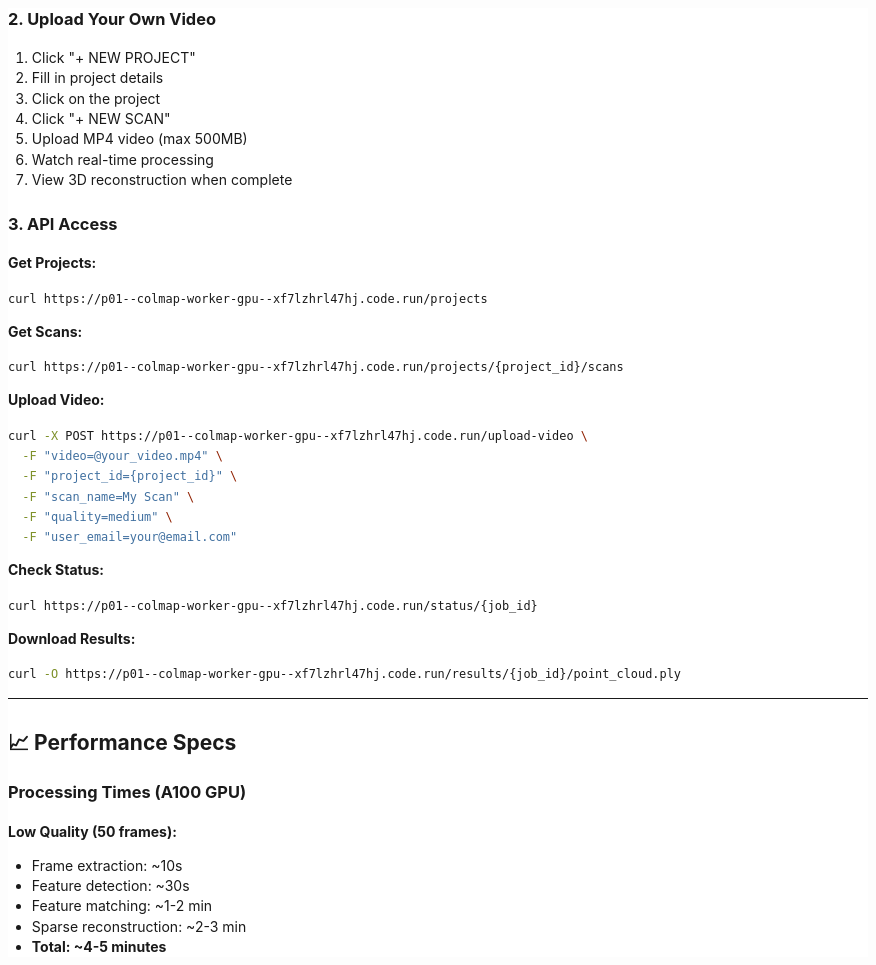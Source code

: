 ### 2. Upload Your Own Video

1. Click "+ NEW PROJECT"
2. Fill in project details
3. Click on the project
4. Click "+ NEW SCAN"
5. Upload MP4 video (max 500MB)
6. Watch real-time processing
7. View 3D reconstruction when complete

### 3. API Access

**Get Projects:**
```bash
curl https://p01--colmap-worker-gpu--xf7lzhrl47hj.code.run/projects
```

**Get Scans:**
```bash
curl https://p01--colmap-worker-gpu--xf7lzhrl47hj.code.run/projects/{project_id}/scans
```

**Upload Video:**
```bash
curl -X POST https://p01--colmap-worker-gpu--xf7lzhrl47hj.code.run/upload-video \
  -F "video=@your_video.mp4" \
  -F "project_id={project_id}" \
  -F "scan_name=My Scan" \
  -F "quality=medium" \
  -F "user_email=your@email.com"
```

**Check Status:**
```bash
curl https://p01--colmap-worker-gpu--xf7lzhrl47hj.code.run/status/{job_id}
```

**Download Results:**
```bash
curl -O https://p01--colmap-worker-gpu--xf7lzhrl47hj.code.run/results/{job_id}/point_cloud.ply
```

---

## 📈 Performance Specs

### Processing Times (A100 GPU)

**Low Quality (50 frames):**
- Frame extraction: ~10s
- Feature detection: ~30s
- Feature matching: ~1-2 min
- Sparse reconstruction: ~2-3 min
- **Total: ~4-5 minutes**
